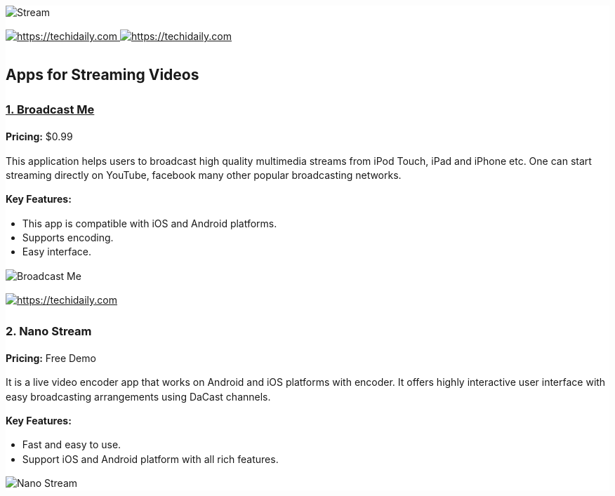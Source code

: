 ![ Stream ](https://images.wondershare.com/filmora/article-images/stream-live.jpg)


<a href="https://appsumo.8odi.net/c/5597632/2128844/7443" target="_top" id="2128844">
  <img src="//a.impactradius-go.com/display-ad/7443-2128844" border="0" alt="https://techidaily.com" width="728" height="90"/>
</a>
<img height="0" width="0" src="https://appsumo.8odi.net/i/5597632/2128844/7443" style="position:absolute;visibility:hidden;" border="0" />


<a href="https://imp.i110150.net/c/5597632/798165/11305" target="_top" id="798165">
  <img src="//a.impactradius-go.com/display-ad/11305-798165" border="0" alt="https://techidaily.com" width="728" height="90"/>
</a>
<img height="0" width="0" src="https://imp.i110150.net/i/5597632/798165/11305" style="position:absolute;visibility:hidden;" border="0" />

## Apps for Streaming Videos

### [1\. Broadcast Me](https://itunes.apple.com/us/app/broadcast-me/id491982406?mt=8)

**Pricing:** $0.99

This application helps users to broadcast high quality multimedia streams from iPod Touch, iPad and iPhone etc. One can start streaming directly on YouTube, facebook many other popular broadcasting networks.

**Key Features:**

* This app is compatible with iOS and Android platforms.
* Supports encoding.
* Easy interface.

![ Broadcast Me](https://images.wondershare.com/filmora/article-images/broadcast-me.jpg)


<a href="https://appsumo.8odi.net/c/5597632/2024351/7443" target="_top" id="2024351">
  <img src="//a.impactradius-go.com/display-ad/7443-2024351" border="0" alt="https://techidaily.com" width="728" height="90"/>
</a>
<img height="0" width="0" src="https://appsumo.8odi.net/i/5597632/2024351/7443" style="position:absolute;visibility:hidden;" border="0" />

### 2\. Nano Stream

**Pricing:** Free Demo

It is a live video encoder app that works on Android and iOS platforms with encoder. It offers highly interactive user interface with easy broadcasting arrangements using DaCast channels.

**Key Features:**

* Fast and easy to use.
* Support iOS and Android platform with all rich features.

![Nano Stream ](https://images.wondershare.com/filmora/article-images/nano-stream.jpg)
